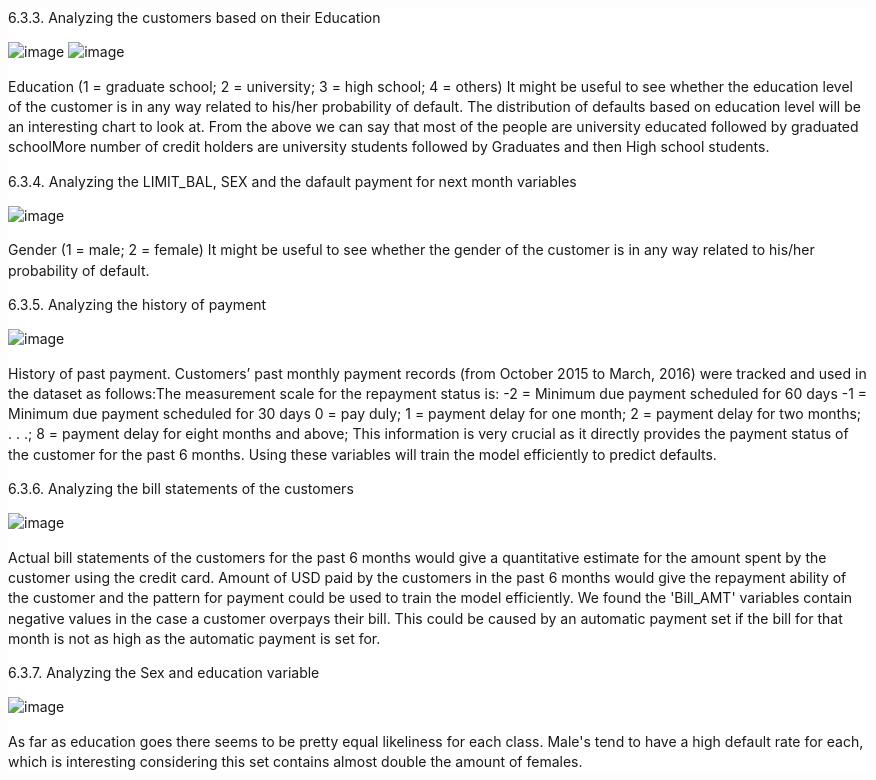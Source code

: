 6.3.3. Analyzing the customers based on their  Education 
 
 ![image](https://user-images.githubusercontent.com/80576672/154727258-cfa7de0f-5fc8-4867-b445-777e70156624.png)
![image](https://user-images.githubusercontent.com/80576672/154727272-6444285d-bc09-4e84-97ff-1b2b3e01a37b.png)

 
Education (1 = graduate school; 2 = university; 3 = high school; 4 = others) It might be useful to see whether the education level of the customer is in any way related to his/her probability of default. The distribution of defaults based on education level will be an interesting chart to look at. From the above we can say that most of the people are university educated followed by graduated schoolMore number of credit holders are university students followed by Graduates and then High school students.

6.3.4. Analyzing the LIMIT_BAL, SEX and the dafault payment for next month variables

  ![image](https://user-images.githubusercontent.com/80576672/154727308-66b97c4c-dd7f-4f1b-904f-4ca3aca87459.png)

 
Gender (1 = male; 2 = female) It might be useful to see whether the gender of the customer is in any way related to his/her probability of default.

6.3.5. Analyzing the history of payment
 
 ![image](https://user-images.githubusercontent.com/80576672/154727370-34c048ee-50c4-4084-aaa6-865cde5372ed.png)

 
History of past payment. Customers’ past monthly payment records (from October 2015 to March, 2016) were tracked and used in the dataset as follows:The measurement scale for the repayment status is: -2 = Minimum due payment scheduled for 60 days -1 = Minimum due payment scheduled for 30 days 0 = pay duly; 1 = payment delay for one month; 2 = payment delay for two months; . . .; 8 = payment delay for eight months and above; This information is very crucial as it directly provides the payment status of the customer for the past 6 months. Using these variables will train the model efficiently to predict defaults. 




6.3.6. Analyzing the bill statements of the customers
 
 ![image](https://user-images.githubusercontent.com/80576672/154727410-78b67289-d451-4356-a109-4c65f293be52.png)

 
Actual bill statements of the customers for the past 6 months would give a quantitative estimate for the amount spent by the customer using the credit card. Amount of USD paid by the customers in the past 6 months would give the repayment ability of the customer and the pattern for payment could be used to train the model efficiently. 
We found the 'Bill_AMT' variables contain negative values in the case a customer overpays their bill. This could be caused by an automatic payment set if the bill for that month is not as high as the automatic payment is set for. 


6.3.7. Analyzing the Sex and education variable

![image](https://user-images.githubusercontent.com/80576672/154727447-68819f50-f1b4-4cf3-84f4-ca6e0ed64b73.png)


As far as education goes there seems to be pretty equal likeliness for each class. Male's tend to have a high default rate for each, which is interesting considering this set contains almost double the amount of females.
